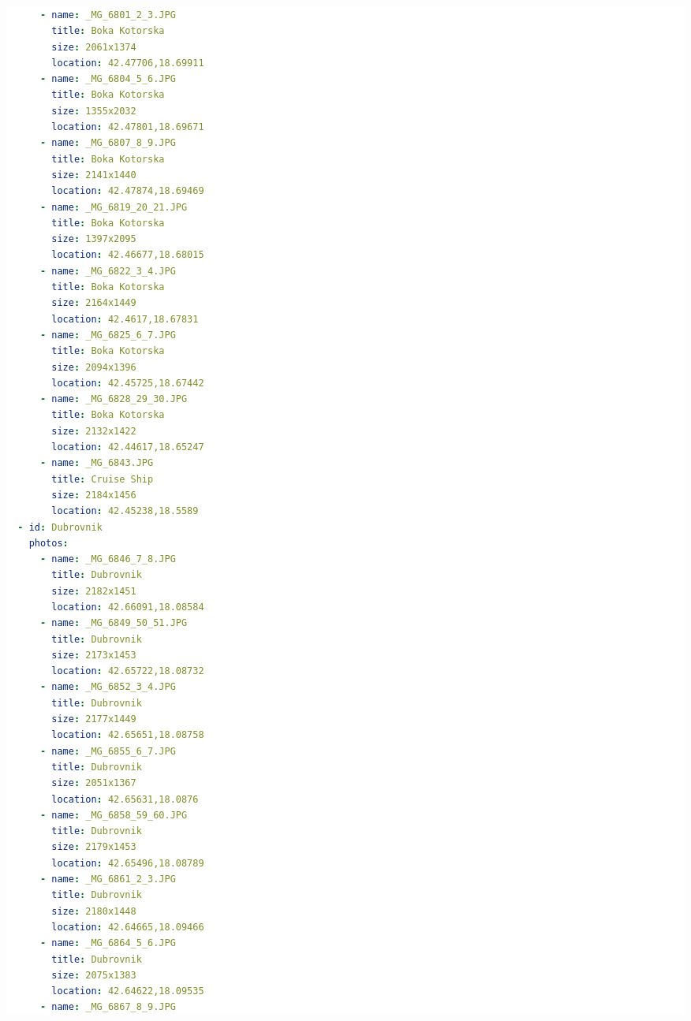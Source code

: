 ```yaml
      - name: _MG_6801_2_3.JPG
        title: Boka Kotorska
        size: 2061x1374
        location: 42.47706,18.69911
      - name: _MG_6804_5_6.JPG
        title: Boka Kotorska
        size: 1355x2032
        location: 42.47801,18.69671
      - name: _MG_6807_8_9.JPG
        title: Boka Kotorska
        size: 2141x1440
        location: 42.47874,18.69469
      - name: _MG_6819_20_21.JPG
        title: Boka Kotorska
        size: 1397x2095
        location: 42.46677,18.68015
      - name: _MG_6822_3_4.JPG
        title: Boka Kotorska
        size: 2164x1449
        location: 42.4617,18.67831
      - name: _MG_6825_6_7.JPG
        title: Boka Kotorska
        size: 2094x1396
        location: 42.45725,18.67442
      - name: _MG_6828_29_30.JPG
        title: Boka Kotorska
        size: 2132x1422
        location: 42.44617,18.65247
      - name: _MG_6843.JPG
        title: Cruise Ship
        size: 2184x1456
        location: 42.45238,18.5589
  - id: Dubrovnik
    photos:
      - name: _MG_6846_7_8.JPG
        title: Dubrovnik
        size: 2182x1451
        location: 42.66091,18.08584
      - name: _MG_6849_50_51.JPG
        title: Dubrovnik
        size: 2173x1453
        location: 42.65722,18.08732
      - name: _MG_6852_3_4.JPG
        title: Dubrovnik
        size: 2177x1449
        location: 42.65651,18.08758
      - name: _MG_6855_6_7.JPG
        title: Dubrovnik
        size: 2051x1367
        location: 42.65631,18.0876
      - name: _MG_6858_59_60.JPG
        title: Dubrovnik
        size: 2179x1453
        location: 42.65496,18.08789
      - name: _MG_6861_2_3.JPG
        title: Dubrovnik
        size: 2180x1448
        location: 42.64665,18.09466
      - name: _MG_6864_5_6.JPG
        title: Dubrovnik
        size: 2075x1383
        location: 42.64622,18.09535
      - name: _MG_6867_8_9.JPG
```